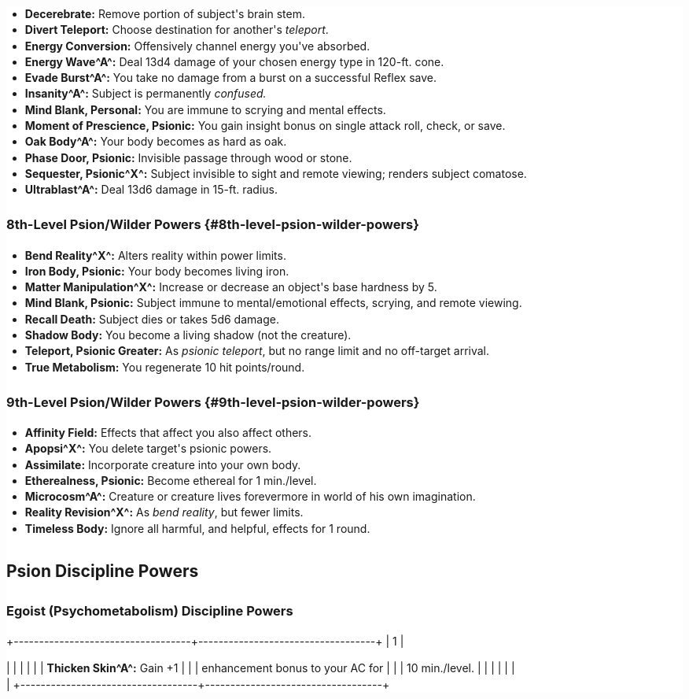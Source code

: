 -   **Decerebrate:** Remove portion of subject's brain stem.
-   **Divert Teleport:** Choose destination for another's *teleport*.
-   **Energy Conversion:** Offensively channel energy you've absorbed.
-   **Energy Wave^A^:** Deal 13d4 damage of your chosen energy type in
    120-ft. cone.
-   **Evade Burst^A^:** You take no damage from a burst on a successful
    Reflex save.
-   **Insanity^A^:** Subject is permanently *confused.*
-   **Mind Blank, Personal:** You are immune to scrying and mental
    effects.
-   **Moment of Prescience, Psionic:** You gain insight bonus on single
    attack roll, check, or save.
-   **Oak Body^A^:** Your body becomes as hard as oak.
-   **Phase Door, Psionic:** Invisible passage through wood or stone.
-   **Sequester, Psionic^X^:** Subject invisible to sight and remote
    viewing; renders subject comatose.
-   **Ultrablast^A^:** Deal 13d6 damage in 15-ft. radius.

### 8th-Level Psion/Wilder Powers {#8th-level-psion-wilder-powers}

-   **Bend Reality^X^:** Alters reality within power limits.
-   **Iron Body, Psionic:** Your body becomes living iron.
-   **Matter Manipulation^X^:** Increase or decrease an object's base
    hardness by 5.
-   **Mind Blank, Psionic:** Subject immune to mental/emotional effects,
    scrying, and remote viewing.
-   **Recall Death:** Subject dies or takes 5d6 damage.
-   **Shadow Body:** You become a living shadow (not the creature).
-   **Teleport, Psionic Greater:** As *psionic teleport*, but no range
    limit and no off-target arrival.
-   **True Metabolism:** You regenerate 10 hit points/round.

### 9th-Level Psion/Wilder Powers {#9th-level-psion-wilder-powers}

-   **Affinity Field:** Effects that affect you also affect others.
-   **Apopsi^X^:** You delete target's psionic powers.
-   **Assimilate:** Incorporate creature into your own body.
-   **Etherealness, Psionic:** Become ethereal for 1 min./level.
-   **Microcosm^A^:** Creature or creature lives forevermore in world of
    his own imagination.
-   **Reality Revision^X^:** As *bend reality*, but fewer limits.
-   **Timeless Body:** Ignore all harmful, and helpful, effects for 1
    round.

## Psion Discipline Powers

### Egoist (Psychometabolism) Discipline Powers

+-----------------------------------+-----------------------------------+
| 1                                 | <div>                             |
|                                   |                                   |
|                                   | **Thicken Skin^A^:** Gain +1      |
|                                   | enhancement bonus to your AC for  |
|                                   | 10 min./level.                    |
|                                   |                                   |
|                                   | </div>                            |
+-----------------------------------+-----------------------------------+